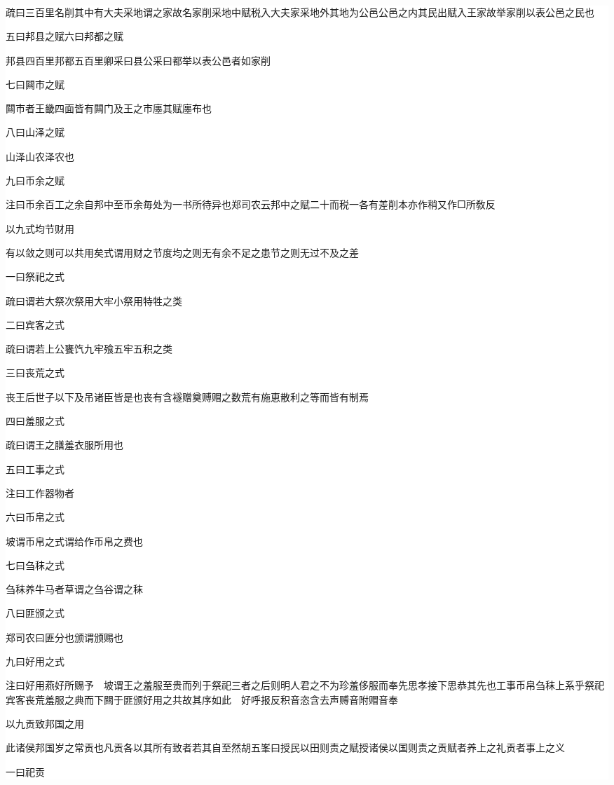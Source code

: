 疏曰三百里名削其中有大夫采地谓之家故名家削采地中赋税入大夫家采地外其地为公邑公邑之内其民出赋入王家故举家削以表公邑之民也  

五曰邦县之赋六曰邦都之赋  

邦县四百里邦都五百里卿采曰县公采曰都举以表公邑者如家削  

七曰闗市之赋  

闗市者王畿四面皆有闗门及王之市廛其赋廛布也  

八曰山泽之赋  

山泽山农泽农也  

九曰币余之赋  

注曰币余百工之余自邦中至币余毎处为一书所待异也郑司农云邦中之赋二十而税一各有差削本亦作稍又作□所敎反  

以九式均节财用  

有以敛之则可以共用矣式谓用财之节度均之则无有余不足之患节之则无过不及之差  

一曰祭祀之式  

疏曰谓若大祭次祭用大牢小祭用特牲之类  

二曰宾客之式  

疏曰谓若上公饔饩九牢飱五牢五积之类  

三曰丧荒之式  

丧王后世子以下及吊诸臣皆是也丧有含襚赠奠赙赗之数荒有施恵散利之等而皆有制焉  

四曰羞服之式  

疏曰谓王之膳羞衣服所用也  

五曰工事之式  

注曰工作器物者  

六曰币帛之式  

坡谓币帛之式谓给作币帛之费也  

七曰刍秣之式  

刍秣养牛马者草谓之刍谷谓之秣  

八曰匪颁之式  

郑司农曰匪分也颁谓颁赐也  

九曰好用之式  

注曰好用燕好所赐予　坡谓王之羞服至贵而列于祭祀三者之后则明人君之不为珍羞侈服而奉先思孝接下思恭其先也工事币帛刍秣上系乎祭祀宾客丧荒羞服之典而下闗于匪颁好用之共故其序如此　好呼报反积音恣含去声赙音附赗音奉  

以九贡致邦国之用  

此诸侯邦国岁之常贡也凡贡各以其所有致者若其自至然胡五峯曰授民以田则责之赋授诸侯以国则责之贡赋者养上之礼贡者事上之义  

一曰祀贡  
